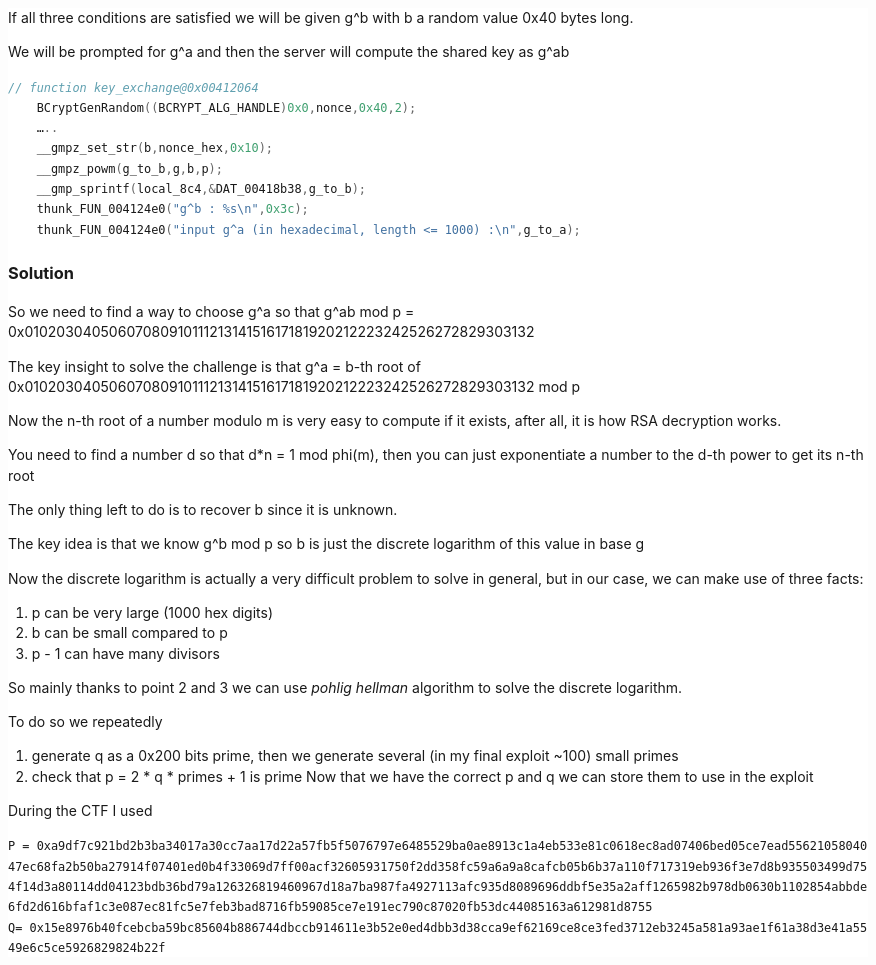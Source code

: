 
If all three conditions are satisfied we will be given g^b with b a random value 0x40 bytes long.

We will be prompted for g^a and then the server will compute the shared key as g^ab

```c
// function key_exchange@0x00412064
    BCryptGenRandom((BCRYPT_ALG_HANDLE)0x0,nonce,0x40,2);
    …..  
    __gmpz_set_str(b,nonce_hex,0x10);
    __gmpz_powm(g_to_b,g,b,p);
    __gmp_sprintf(local_8c4,&DAT_00418b38,g_to_b);
    thunk_FUN_004124e0("g^b : %s\n",0x3c);
    thunk_FUN_004124e0("input g^a (in hexadecimal, length <= 1000) :\n",g_to_a);

```

### Solution

So we need to find a way to choose g^a so that g^ab mod p = 0x0102030405060708091011121314151617181920212223242526272829303132 

The key insight to solve the challenge is that g^a = b-th root of 0x0102030405060708091011121314151617181920212223242526272829303132 mod p

Now the n-th root of a number modulo m is very easy to compute if it exists, after all, it is how RSA decryption works.

You need to find a number d so that d*n = 1 mod phi(m), then you can just exponentiate a number to the d-th power to get its n-th root

The only thing left to do is to recover b since it is unknown.

The key idea is that we know g^b mod p so b is just the discrete logarithm of this value in base g

Now the discrete logarithm is actually a very difficult problem to solve in general, but in our case, we can make use of three facts:

1. p can be very large (1000 hex digits)
2. b can be small compared to p
3. p - 1 can have many divisors

So mainly thanks to point 2 and 3 we can use *pohlig hellman* algorithm to solve the discrete logarithm.

To do so we repeatedly

1. generate q as a 0x200 bits prime, then we generate several (in my final exploit ~100) small primes 
2. check that p = 2 * q * primes + 1 is prime
Now that we have the correct p and q we can store them to use in the exploit

During the CTF I used
```
P = 0xa9df7c921bd2b3ba34017a30cc7aa17d22a57fb5f5076797e6485529ba0ae8913c1a4eb533e81c0618ec8ad07406bed05ce7ead5562105804047ec68fa2b50ba27914f07401ed0b4f33069d7ff00acf32605931750f2dd358fc59a6a9a8cafcb05b6b37a110f717319eb936f3e7d8b935503499d754f14d3a80114dd04123bdb36bd79a126326819460967d18a7ba987fa4927113afc935d8089696ddbf5e35a2aff1265982b978db0630b1102854abbde6fd2d616bfaf1c3e087ec81fc5e7feb3bad8716fb59085ce7e191ec790c87020fb53dc44085163a612981d8755
Q= 0x15e8976b40fcebcba59bc85604b886744dbccb914611e3b52e0ed4dbb3d38cca9ef62169ce8ce3fed3712eb3245a581a93ae1f61a38d3e41a5549e6c5ce5926829824b22f
```
